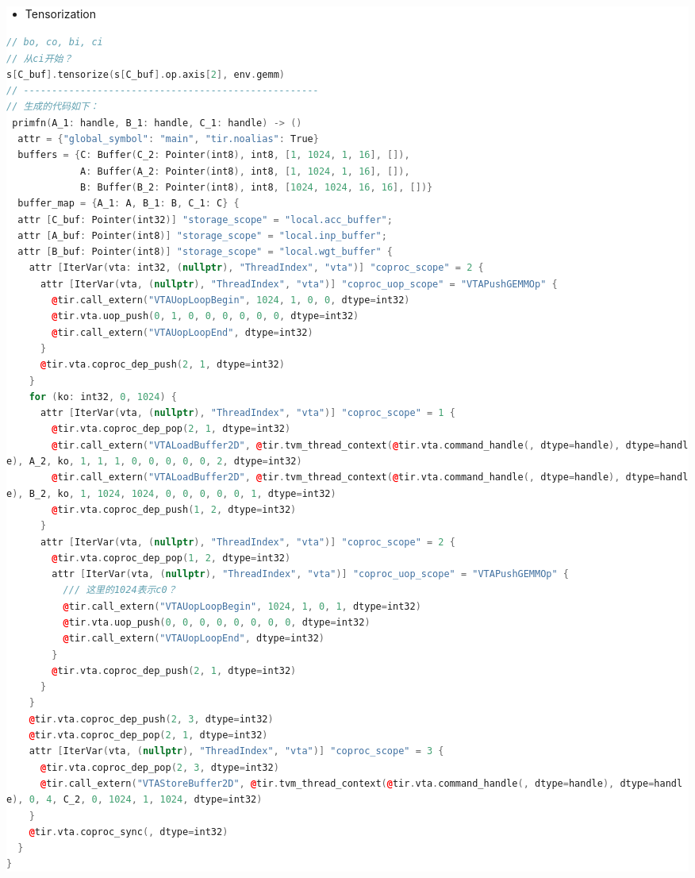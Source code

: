 - Tensorization

```c++
// bo, co, bi, ci
// 从ci开始？
s[C_buf].tensorize(s[C_buf].op.axis[2], env.gemm)
// ----------------------------------------------------
// 生成的代码如下：
 primfn(A_1: handle, B_1: handle, C_1: handle) -> ()
  attr = {"global_symbol": "main", "tir.noalias": True}
  buffers = {C: Buffer(C_2: Pointer(int8), int8, [1, 1024, 1, 16], []),
             A: Buffer(A_2: Pointer(int8), int8, [1, 1024, 1, 16], []),
             B: Buffer(B_2: Pointer(int8), int8, [1024, 1024, 16, 16], [])}
  buffer_map = {A_1: A, B_1: B, C_1: C} {
  attr [C_buf: Pointer(int32)] "storage_scope" = "local.acc_buffer";
  attr [A_buf: Pointer(int8)] "storage_scope" = "local.inp_buffer";
  attr [B_buf: Pointer(int8)] "storage_scope" = "local.wgt_buffer" {
    attr [IterVar(vta: int32, (nullptr), "ThreadIndex", "vta")] "coproc_scope" = 2 {
      attr [IterVar(vta, (nullptr), "ThreadIndex", "vta")] "coproc_uop_scope" = "VTAPushGEMMOp" {
        @tir.call_extern("VTAUopLoopBegin", 1024, 1, 0, 0, dtype=int32)
        @tir.vta.uop_push(0, 1, 0, 0, 0, 0, 0, 0, dtype=int32)
        @tir.call_extern("VTAUopLoopEnd", dtype=int32)
      }
      @tir.vta.coproc_dep_push(2, 1, dtype=int32)
    }
    for (ko: int32, 0, 1024) {
      attr [IterVar(vta, (nullptr), "ThreadIndex", "vta")] "coproc_scope" = 1 {
        @tir.vta.coproc_dep_pop(2, 1, dtype=int32)
        @tir.call_extern("VTALoadBuffer2D", @tir.tvm_thread_context(@tir.vta.command_handle(, dtype=handle), dtype=handle), A_2, ko, 1, 1, 1, 0, 0, 0, 0, 0, 2, dtype=int32)
        @tir.call_extern("VTALoadBuffer2D", @tir.tvm_thread_context(@tir.vta.command_handle(, dtype=handle), dtype=handle), B_2, ko, 1, 1024, 1024, 0, 0, 0, 0, 0, 1, dtype=int32)
        @tir.vta.coproc_dep_push(1, 2, dtype=int32)
      }
      attr [IterVar(vta, (nullptr), "ThreadIndex", "vta")] "coproc_scope" = 2 {
        @tir.vta.coproc_dep_pop(1, 2, dtype=int32)
        attr [IterVar(vta, (nullptr), "ThreadIndex", "vta")] "coproc_uop_scope" = "VTAPushGEMMOp" {
          /// 这里的1024表示c0？
          @tir.call_extern("VTAUopLoopBegin", 1024, 1, 0, 1, dtype=int32)
          @tir.vta.uop_push(0, 0, 0, 0, 0, 0, 0, 0, dtype=int32)
          @tir.call_extern("VTAUopLoopEnd", dtype=int32)
        }
        @tir.vta.coproc_dep_push(2, 1, dtype=int32)
      }
    }
    @tir.vta.coproc_dep_push(2, 3, dtype=int32)
    @tir.vta.coproc_dep_pop(2, 1, dtype=int32)
    attr [IterVar(vta, (nullptr), "ThreadIndex", "vta")] "coproc_scope" = 3 {
      @tir.vta.coproc_dep_pop(2, 3, dtype=int32)
      @tir.call_extern("VTAStoreBuffer2D", @tir.tvm_thread_context(@tir.vta.command_handle(, dtype=handle), dtype=handle), 0, 4, C_2, 0, 1024, 1, 1024, dtype=int32)
    }
    @tir.vta.coproc_sync(, dtype=int32)
  }
}
```
